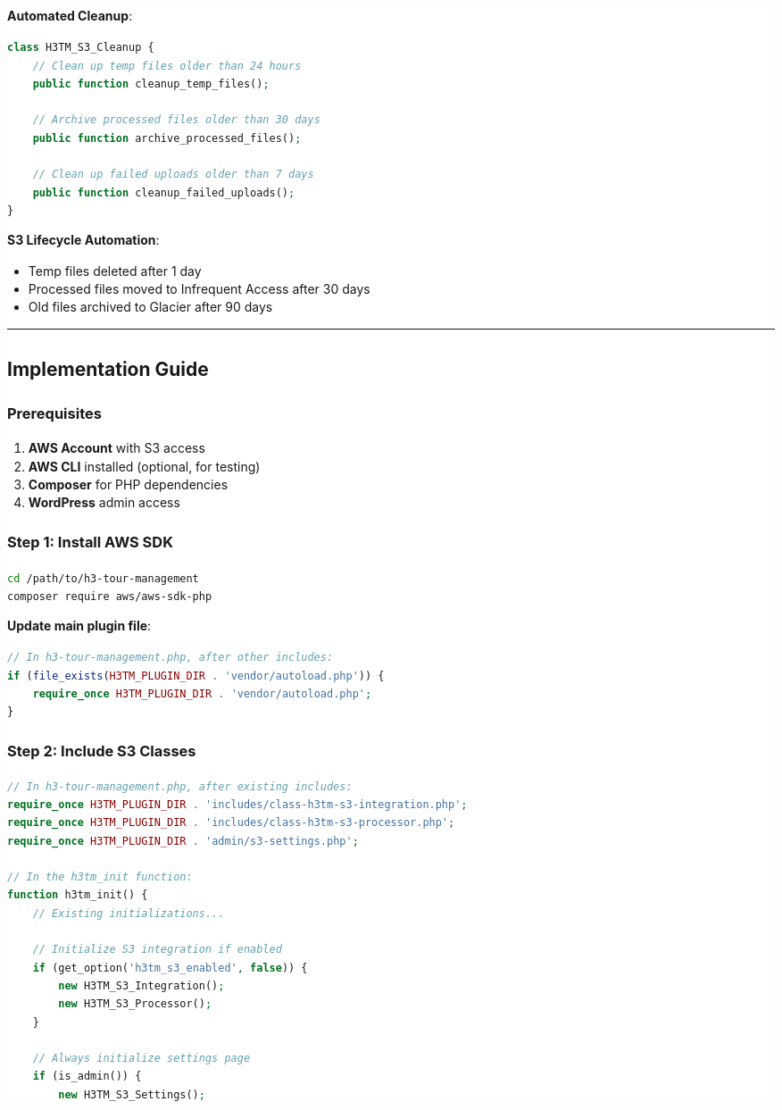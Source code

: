 **Automated Cleanup**:
```php
class H3TM_S3_Cleanup {
    // Clean up temp files older than 24 hours
    public function cleanup_temp_files();

    // Archive processed files older than 30 days
    public function archive_processed_files();

    // Clean up failed uploads older than 7 days
    public function cleanup_failed_uploads();
}
```

**S3 Lifecycle Automation**:
- Temp files deleted after 1 day
- Processed files moved to Infrequent Access after 30 days
- Old files archived to Glacier after 90 days

---

## Implementation Guide

### Prerequisites

1. **AWS Account** with S3 access
2. **AWS CLI** installed (optional, for testing)
3. **Composer** for PHP dependencies
4. **WordPress** admin access

### Step 1: Install AWS SDK

```bash
cd /path/to/h3-tour-management
composer require aws/aws-sdk-php
```

**Update main plugin file**:
```php
// In h3-tour-management.php, after other includes:
if (file_exists(H3TM_PLUGIN_DIR . 'vendor/autoload.php')) {
    require_once H3TM_PLUGIN_DIR . 'vendor/autoload.php';
}
```

### Step 2: Include S3 Classes

```php
// In h3-tour-management.php, after existing includes:
require_once H3TM_PLUGIN_DIR . 'includes/class-h3tm-s3-integration.php';
require_once H3TM_PLUGIN_DIR . 'includes/class-h3tm-s3-processor.php';
require_once H3TM_PLUGIN_DIR . 'admin/s3-settings.php';

// In the h3tm_init function:
function h3tm_init() {
    // Existing initializations...

    // Initialize S3 integration if enabled
    if (get_option('h3tm_s3_enabled', false)) {
        new H3TM_S3_Integration();
        new H3TM_S3_Processor();
    }

    // Always initialize settings page
    if (is_admin()) {
        new H3TM_S3_Settings();
```